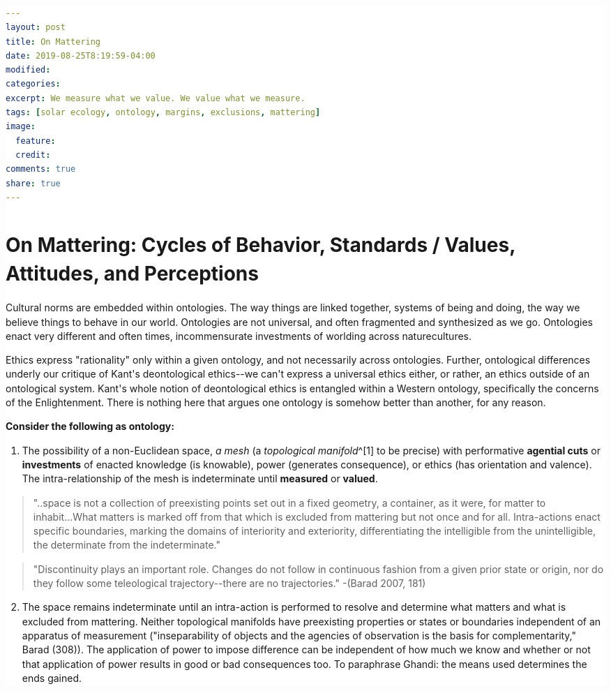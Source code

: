```yaml
---
layout: post
title: On Mattering
date: 2019-08-25T8:19:59-04:00
modified:
categories: 
excerpt: We measure what we value. We value what we measure.
tags: [solar ecology, ontology, margins, exclusions, mattering]
image:
  feature: 
  credit: 
comments: true
share: true
---
```


# On Mattering: Cycles of Behavior, Standards / Values, Attitudes, and Perceptions


Cultural norms are embedded within ontologies. The way things are linked together, systems of being and doing, the way we believe things to behave in our world. Ontologies are not universal, and often fragmented and synthesized as we go. Ontologies enact very different and often times, incommensurate investments of worlding across naturecultures. 

Ethics express "rationality" only within a given ontology, and not necessarily across ontologies. Further, ontological differences underly our critique of Kant's deontological ethics--we can't express a universal ethics either, or rather, an ethics outside of an ontological system. Kant's whole notion of deontological ethics is entangled within a Western ontology, specifically the concerns of the Enlightenment. There is nothing here that argues one ontology is somehow better than another, for any reason. 

**Consider the following as ontology:**

1) The possibility of a non-Euclidean space, *a mesh* (a *topological manifold*^[1] to be precise) with performative **agential cuts** or **investments** of enacted knowledge (is knowable), power (generates consequence), or ethics (has orientation and valence). The intra-relationship of the mesh is indeterminate until **measured** or **valued**.

> "..space is not a collection of preexisting points set out in a fixed geometry, a container, as it were, for matter to inhabit...What matters is marked off from that which is excluded from mattering but not once and for all. Intra-actions enact specific boundaries, marking the domains of interiority and exteriority, differentiating the intelligible from the unintelligible, the determinate from the indeterminate." 

> "Discontinuity plays an important role. Changes do not follow in continuous fashion from a given prior state or origin, nor do they follow some teleological trajectory--there are no trajectories."
>  -(Barad 2007, 181)

2) The space remains indeterminate until an intra-action is performed to resolve and determine what matters and what is excluded from mattering. Neither topological manifolds have preexisting properties or states or boundaries independent of an apparatus of measurement ("inseparability of objects and the agencies of observation is the basis for complementarity," Barad (308)). The application of power to impose difference can be independent of how much we know and whether or not that application of power results in good or bad consequences too. To paraphrase Ghandi: the means used determines the ends gained.
